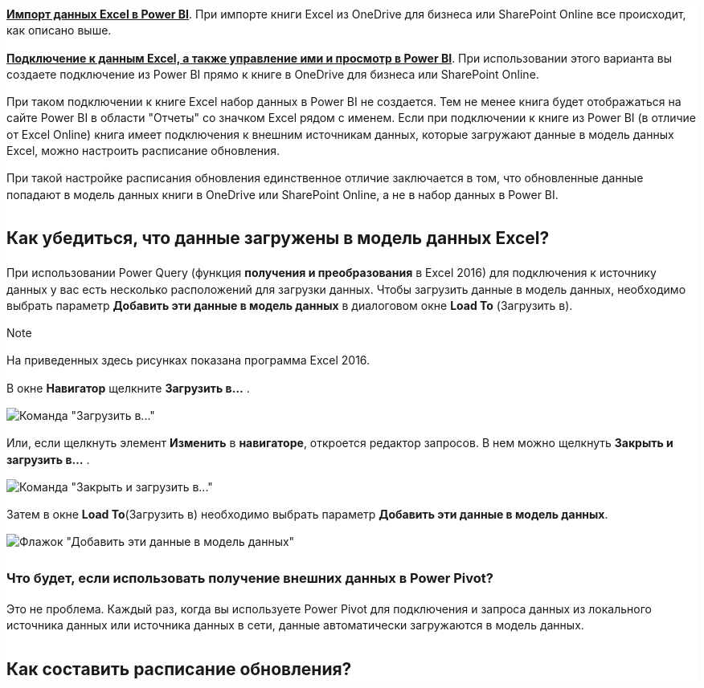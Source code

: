[**Импорт данных Excel в Power BI**](service-excel-workbook-files.md#import-or-connect-to-an-excel-workbook-from-power-bi). При импорте книги Excel из OneDrive для бизнеса или SharePoint Online все происходит, как описано выше.

[**Подключение к данным Excel, а также управление ими и просмотр в Power BI**](service-excel-workbook-files.md#one-excel-workbook--two-ways-to-use-it). При использовании этого варианта вы создаете подключение из Power BI прямо к книге в OneDrive для бизнеса или SharePoint Online.

При таком подключении к книге Excel набор данных в Power BI не создается. Тем не менее книга будет отображаться на сайте Power BI в области "Отчеты" со значком Excel рядом с именем. Если при подключении к книге из Power BI (в отличие от Excel Online) книга имеет подключения к внешним источникам данных, которые загружают данные в модель данных Excel, можно настроить расписание обновления.

При такой настройке расписания обновления единственное отличие заключается в том, что обновленные данные попадают в модель данных книги в OneDrive или SharePoint Online, а не в набор данных в Power BI.

## <a name="how-do-i-make-sure-data-is-loaded-to-the-excel-data-model"></a>Как убедиться, что данные загружены в модель данных Excel?

При использовании Power Query (функция **получения и преобразования** в Excel 2016) для подключения к источнику данных у вас есть несколько расположений для загрузки данных. Чтобы загрузить данные в модель данных, необходимо выбрать параметр **Добавить эти данные в модель данных** в диалоговом окне **Load To** (Загрузить в).

> [!NOTE]
> На приведенных здесь рисунках показана программа Excel 2016.
>
>

В окне **Навигатор** щелкните **Загрузить в…** .  

![Команда "Загрузить в..."](media/refresh-excel-file-onedrive/refresh_loadtodm_1.png)

Или, если щелкнуть элемент **Изменить** в **навигаторе**, откроется редактор запросов. В нем можно щелкнуть **Закрыть и загрузить в…** .  

![Команда "Закрыть и загрузить в..."](media/refresh-excel-file-onedrive/refresh_loadtodm_2.png)

Затем в окне **Load To**(Загрузить в) необходимо выбрать параметр **Добавить эти данные в модель данных**.  

![Флажок "Добавить эти данные в модель данных"](media/refresh-excel-file-onedrive/refresh_loadtodm_3.png)

### <a name="what-if-i-use-get-external-data-in-power-pivot"></a>Что будет, если использовать получение внешних данных в Power Pivot?

Это не проблема. Каждый раз, когда вы используете Power Pivot для подключения и запроса данных из локального источника данных или источника данных в сети, данные автоматически загружаются в модель данных.

## <a name="how-do-i-schedule-refresh"></a>Как составить расписание обновления?
